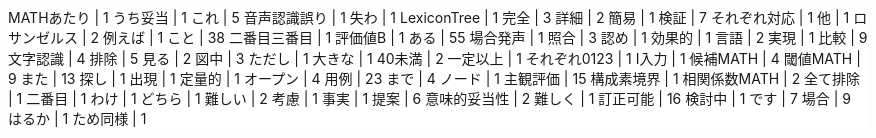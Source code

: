 MATHあたり | 1
うち妥当 | 1
これ | 5
音声認識誤り | 1
失わ | 1
LexiconTree | 1
完全 | 3
詳細 | 2
簡易 | 1
検証 | 7
それぞれ対応 | 1
他 | 1
ロサンゼルス | 2
例えば | 1
こと | 38
二番目三番目 | 1
評価値B | 1
ある | 55
場合発声 | 1
照合 | 3
認め | 1
効果的 | 1
言語 | 2
実現 | 1
比較 | 9
文字認識 | 4
排除 | 5
見る | 2
図中 | 3
ただし | 1
大きな | 1
40未満 | 2
一定以上 | 1
それぞれ0123 | 1
I入力 | 1
候補MATH | 4
閾値MATH | 9
また | 13
探し | 1
出現 | 1
定量的 | 1
オープン | 4
用例 | 23
まで | 4
ノード | 1
主観評価 | 15
構成素境界 | 1
相関係数MATH | 2
全て排除 | 1
二番目 | 1
わけ | 1
どちら | 1
難しい | 2
考慮 | 1
事実 | 1
提案 | 6
意味的妥当性 | 2
難しく | 1
訂正可能 | 16
検討中 | 1
です | 7
場合 | 9
はるか | 1
ため同様 | 1
